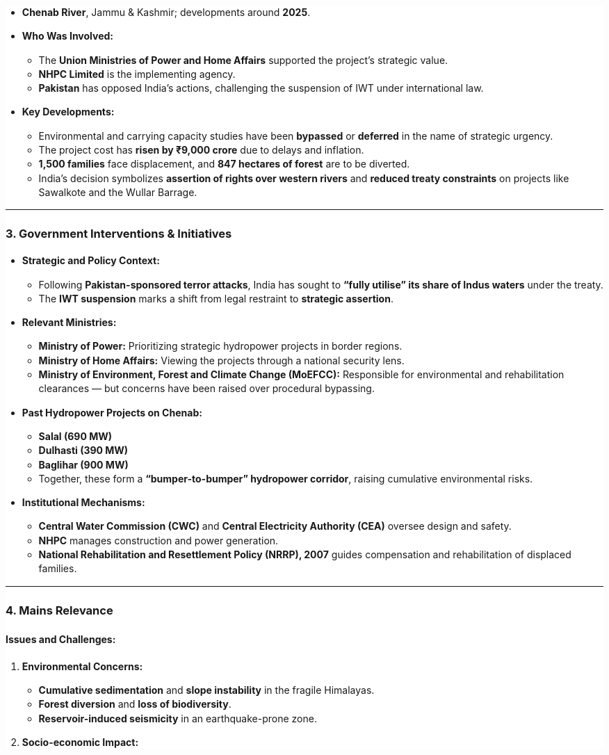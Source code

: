   * **Chenab River**, Jammu & Kashmir; developments around **2025**.
* **Who Was Involved:**

  * The **Union Ministries of Power and Home Affairs** supported the project’s strategic value.
  * **NHPC Limited** is the implementing agency.
  * **Pakistan** has opposed India’s actions, challenging the suspension of IWT under international law.
* **Key Developments:**

  * Environmental and carrying capacity studies have been **bypassed** or **deferred** in the name of strategic urgency.
  * The project cost has **risen by ₹9,000 crore** due to delays and inflation.
  * **1,500 families** face displacement, and **847 hectares of forest** are to be diverted.
  * India’s decision symbolizes **assertion of rights over western rivers** and **reduced treaty constraints** on projects like Sawalkote and the Wullar Barrage.

---

### 3. **Government Interventions & Initiatives**

* **Strategic and Policy Context:**

  * Following **Pakistan-sponsored terror attacks**, India has sought to **“fully utilise” its share of Indus waters** under the treaty.
  * The **IWT suspension** marks a shift from legal restraint to **strategic assertion**.
* **Relevant Ministries:**

  * **Ministry of Power:** Prioritizing strategic hydropower projects in border regions.
  * **Ministry of Home Affairs:** Viewing the projects through a national security lens.
  * **Ministry of Environment, Forest and Climate Change (MoEFCC):** Responsible for environmental and rehabilitation clearances — but concerns have been raised over procedural bypassing.
* **Past Hydropower Projects on Chenab:**

  * **Salal (690 MW)**
  * **Dulhasti (390 MW)**
  * **Baglihar (900 MW)**
  * Together, these form a **“bumper-to-bumper” hydropower corridor**, raising cumulative environmental risks.
* **Institutional Mechanisms:**

  * **Central Water Commission (CWC)** and **Central Electricity Authority (CEA)** oversee design and safety.
  * **NHPC** manages construction and power generation.
  * **National Rehabilitation and Resettlement Policy (NRRP), 2007** guides compensation and rehabilitation of displaced families.

---

### 4. **Mains Relevance**

#### **Issues and Challenges:**

1. **Environmental Concerns:**

   * **Cumulative sedimentation** and **slope instability** in the fragile Himalayas.
   * **Forest diversion** and **loss of biodiversity**.
   * **Reservoir-induced seismicity** in an earthquake-prone zone.
2. **Socio-economic Impact:**

